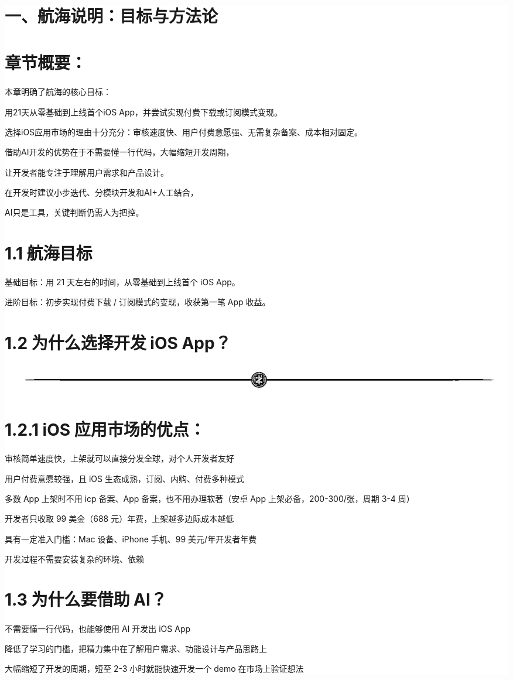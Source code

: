 # 一、航海说明：目标与方法论

# 章节概要：

本章明确了航海的核心目标：

用21天从零基础到上线首个iOS App，并尝试实现付费下载或订阅模式变现。

选择iOS应用市场的理由十分充分：审核速度快、用户付费意愿强、无需复杂备案、成本相对固定。

借助AI开发的优势在于不需要懂一行代码，大幅缩短开发周期，

让开发者能专注于理解用户需求和产品设计。

在开发时建议小步迭代、分模块开发和AI+人工结合，

AI只是工具，关键判断仍需人为把控。

# 1.1 航海目标

基础目标：用 21 天左右的时间，从零基础到上线首个 iOS App。

进阶目标：初步实现付费下载 / 订阅模式的变现，收获第一笔 App 收益。

# 1.2 为什么选择开发 iOS App？

![](img/413dd19568e8d062130f3f47d4473cdf.png)

# 1.2.1 iOS 应用市场的优点：

审核简单速度快，上架就可以直接分发全球，对个人开发者友好

用户付费意愿较强，且 iOS 生态成熟，订阅、内购、付费多种模式

多数 App 上架时不用 icp 备案、App 备案，也不用办理软著（安卓 App 上架必备，200-300/张，周期 3-4 周）

开发者只收取 99 美金（688 元）年费，上架越多边际成本越低

具有一定准入门槛：Mac 设备、iPhone 手机、99 美元/年开发者年费

开发过程不需要安装复杂的环境、依赖

# 1.3 为什么要借助 AI？

不需要懂一行代码，也能够使用 AI 开发出 iOS App

降低了学习的门槛，把精力集中在了解用户需求、功能设计与产品思路上

大幅缩短了开发的周期，短至 2-3 小时就能快速开发一个 demo 在市场上验证想法
